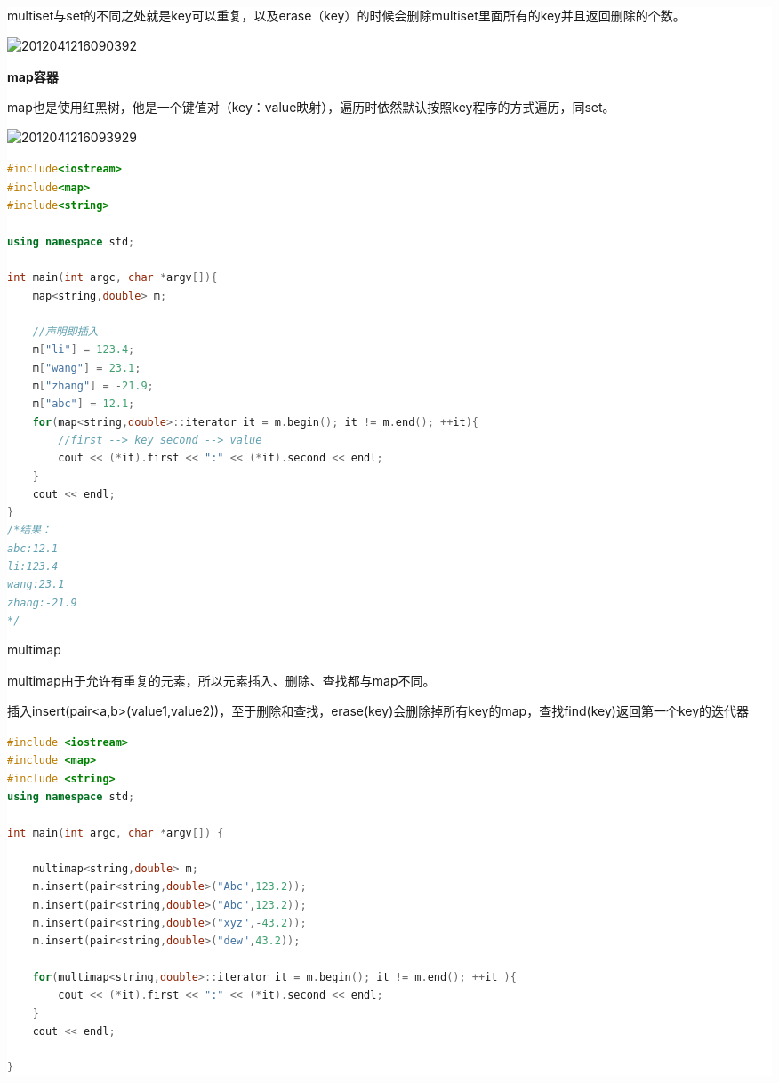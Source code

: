 ```c++
```

multiset与set的不同之处就是key可以重复，以及erase（key）的时候会删除multiset里面所有的key并且返回删除的个数。

![2012041216090392](https://img-blog.csdnimg.cn/img_convert/633710b60c2df15398a3b83fb68f3e15.png)

**map容器**

map也是使用红黑树，他是一个键值对（key：value映射），遍历时依然默认按照key程序的方式遍历，同set。

![2012041216093929](https://img-blog.csdnimg.cn/img_convert/b1fa15b64f27c3747fa7a90fbfb77f76.png)

```c++
#include<iostream>
#include<map>
#include<string>

using namespace std;

int main(int argc, char *argv[]){
	map<string,double> m;
		
	//声明即插入
	m["li"] = 123.4;
	m["wang"] = 23.1;
	m["zhang"] = -21.9;
	m["abc"] = 12.1;
	for(map<string,double>::iterator it = m.begin(); it != m.end(); ++it){
		//first --> key second --> value
		cout << (*it).first << ":" << (*it).second << endl;
	}
	cout << endl;
}
/*结果：
abc:12.1
li:123.4
wang:23.1
zhang:-21.9
*/
```

multimap

multimap由于允许有重复的元素，所以元素插入、删除、查找都与map不同。

插入insert(pair<a,b>(value1,value2))，至于删除和查找，erase(key)会删除掉所有key的map，查找find(key)返回第一个key的迭代器

```c++
#include <iostream>
#include <map>
#include <string>
using namespace std;

int main(int argc, char *argv[]) {
	
	multimap<string,double> m;
	m.insert(pair<string,double>("Abc",123.2));
	m.insert(pair<string,double>("Abc",123.2));
	m.insert(pair<string,double>("xyz",-43.2));
	m.insert(pair<string,double>("dew",43.2));
	
	for(multimap<string,double>::iterator it = m.begin(); it != m.end(); ++it ){
		cout << (*it).first << ":" << (*it).second << endl;
	}
	cout << endl;

}
```